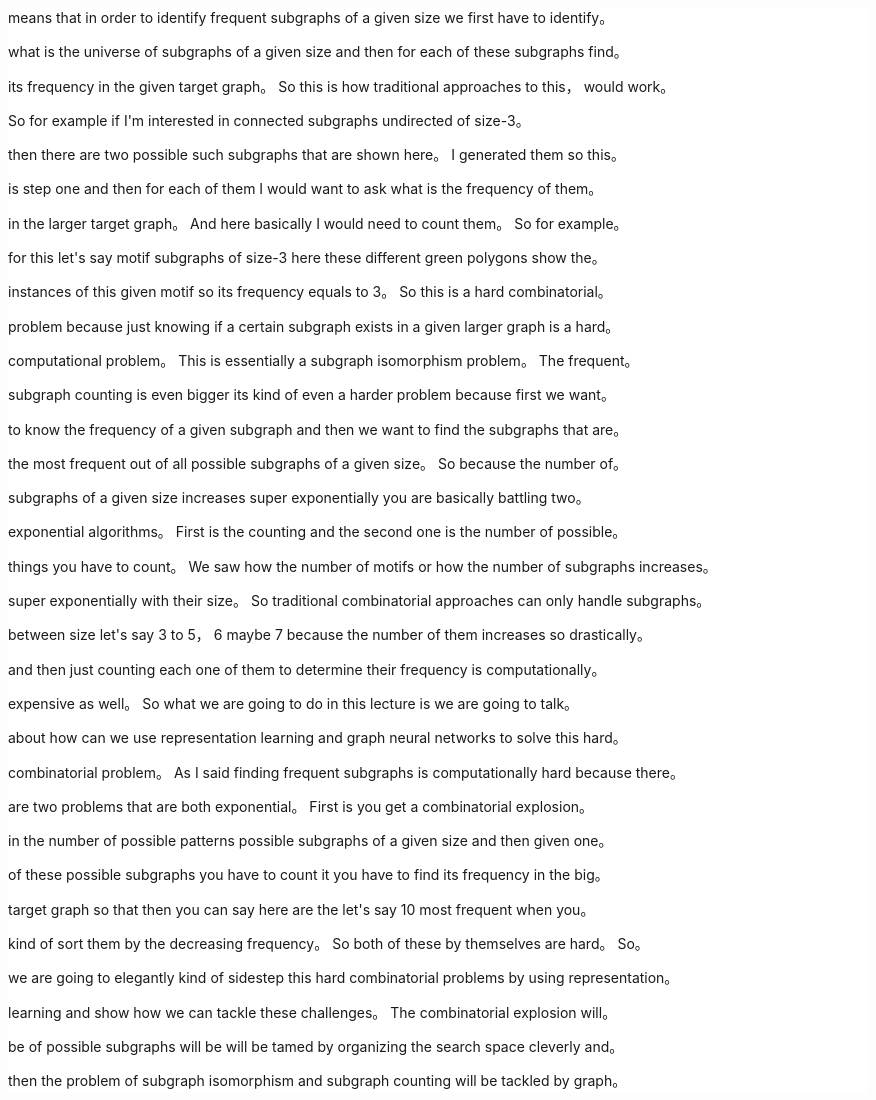  means that in order to identify frequent subgraphs of a given size we first have to identify。

 what is the universe of subgraphs of a given size and then for each of these subgraphs find。

 its frequency in the given target graph。 So this is how traditional approaches to this， would work。

 So for example if I'm interested in connected subgraphs undirected of size-3。

 then there are two possible such subgraphs that are shown here。 I generated them so this。

 is step one and then for each of them I would want to ask what is the frequency of them。

 in the larger target graph。 And here basically I would need to count them。 So for example。

 for this let's say motif subgraphs of size-3 here these different green polygons show the。

 instances of this given motif so its frequency equals to 3。 So this is a hard combinatorial。

 problem because just knowing if a certain subgraph exists in a given larger graph is a hard。

 computational problem。 This is essentially a subgraph isomorphism problem。 The frequent。

 subgraph counting is even bigger its kind of even a harder problem because first we want。

 to know the frequency of a given subgraph and then we want to find the subgraphs that are。

 the most frequent out of all possible subgraphs of a given size。 So because the number of。

 subgraphs of a given size increases super exponentially you are basically battling two。

 exponential algorithms。 First is the counting and the second one is the number of possible。

 things you have to count。 We saw how the number of motifs or how the number of subgraphs increases。

 super exponentially with their size。 So traditional combinatorial approaches can only handle subgraphs。

 between size let's say 3 to 5， 6 maybe 7 because the number of them increases so drastically。

 and then just counting each one of them to determine their frequency is computationally。

 expensive as well。 So what we are going to do in this lecture is we are going to talk。

 about how can we use representation learning and graph neural networks to solve this hard。

 combinatorial problem。 As I said finding frequent subgraphs is computationally hard because there。

 are two problems that are both exponential。 First is you get a combinatorial explosion。

 in the number of possible patterns possible subgraphs of a given size and then given one。

 of these possible subgraphs you have to count it you have to find its frequency in the big。

 target graph so that then you can say here are the let's say 10 most frequent when you。

 kind of sort them by the decreasing frequency。 So both of these by themselves are hard。 So。

 we are going to elegantly kind of sidestep this hard combinatorial problems by using representation。

 learning and show how we can tackle these challenges。 The combinatorial explosion will。

 be of possible subgraphs will be will be tamed by organizing the search space cleverly and。

 then the problem of subgraph isomorphism and subgraph counting will be tackled by graph。
